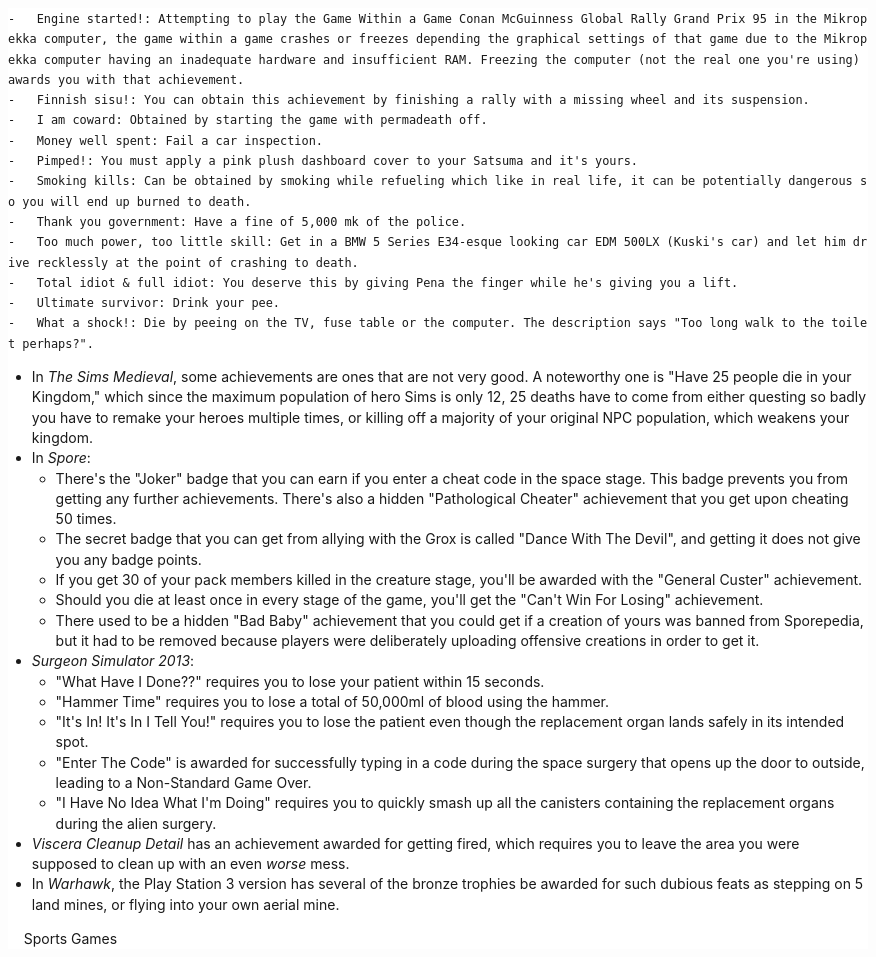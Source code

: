     -   Engine started!: Attempting to play the Game Within a Game Conan McGuinness Global Rally Grand Prix 95 in the Mikropekka computer, the game within a game crashes or freezes depending the graphical settings of that game due to the Mikropekka computer having an inadequate hardware and insufficient RAM. Freezing the computer (not the real one you're using) awards you with that achievement.
    -   Finnish sisu!: You can obtain this achievement by finishing a rally with a missing wheel and its suspension.
    -   I am coward: Obtained by starting the game with permadeath off.
    -   Money well spent: Fail a car inspection.
    -   Pimped!: You must apply a pink plush dashboard cover to your Satsuma and it's yours.
    -   Smoking kills: Can be obtained by smoking while refueling which like in real life, it can be potentially dangerous so you will end up burned to death.
    -   Thank you government: Have a fine of 5,000 mk of the police.
    -   Too much power, too little skill: Get in a BMW 5 Series E34-esque looking car EDM 500LX (Kuski's car) and let him drive recklessly at the point of crashing to death.
    -   Total idiot & full idiot: You deserve this by giving Pena the finger while he's giving you a lift.
    -   Ultimate survivor: Drink your pee.
    -   What a shock!: Die by peeing on the TV, fuse table or the computer. The description says "Too long walk to the toilet perhaps?".
-   In _The Sims Medieval_, some achievements are ones that are not very good. A noteworthy one is "Have 25 people die in your Kingdom," which since the maximum population of hero Sims is only 12, 25 deaths have to come from either questing so badly you have to remake your heroes multiple times, or killing off a majority of your original NPC population, which weakens your kingdom.
-   In _Spore_:
    -   There's the "Joker" badge that you can earn if you enter a cheat code in the space stage. This badge prevents you from getting any further achievements. There's also a hidden "Pathological Cheater" achievement that you get upon cheating 50 times.
    -   The secret badge that you can get from allying with the Grox is called "Dance With The Devil", and getting it does not give you any badge points.
    -   If you get 30 of your pack members killed in the creature stage, you'll be awarded with the "General Custer" achievement.
    -   Should you die at least once in every stage of the game, you'll get the "Can't Win For Losing" achievement.
    -   There used to be a hidden "Bad Baby" achievement that you could get if a creation of yours was banned from Sporepedia, but it had to be removed because players were deliberately uploading offensive creations in order to get it.
-   _Surgeon Simulator 2013_:
    -   "What Have I Done??" requires you to lose your patient within 15 seconds.
    -   "Hammer Time" requires you to lose a total of 50,000ml of blood using the hammer.
    -   "It's In! It's In I Tell You!" requires you to lose the patient even though the replacement organ lands safely in its intended spot.
    -   "Enter The Code" is awarded for successfully typing in a code during the space surgery that opens up the door to outside, leading to a Non-Standard Game Over.
    -   "I Have No Idea What I'm Doing" requires you to quickly smash up all the canisters containing the replacement organs during the alien surgery.
-   _Viscera Cleanup Detail_ has an achievement awarded for getting fired, which requires you to leave the area you were supposed to clean up with an even _worse_ mess.
-   In _Warhawk_, the Play Station 3 version has several of the bronze trophies be awarded for such dubious feats as stepping on 5 land mines, or flying into your own aerial mine.

    Sports Games 

